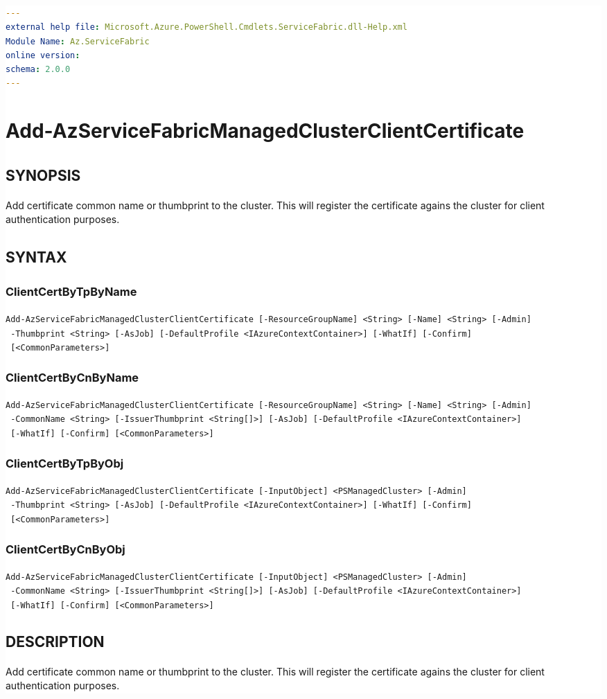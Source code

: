 ```yaml
---
external help file: Microsoft.Azure.PowerShell.Cmdlets.ServiceFabric.dll-Help.xml
Module Name: Az.ServiceFabric
online version:
schema: 2.0.0
---
```


# Add-AzServiceFabricManagedClusterClientCertificate

## SYNOPSIS
Add certificate common name or thumbprint to the cluster. This will register the certificate agains the cluster for client authentication purposes.

## SYNTAX

### ClientCertByTpByName
```
Add-AzServiceFabricManagedClusterClientCertificate [-ResourceGroupName] <String> [-Name] <String> [-Admin]
 -Thumbprint <String> [-AsJob] [-DefaultProfile <IAzureContextContainer>] [-WhatIf] [-Confirm]
 [<CommonParameters>]
```

### ClientCertByCnByName
```
Add-AzServiceFabricManagedClusterClientCertificate [-ResourceGroupName] <String> [-Name] <String> [-Admin]
 -CommonName <String> [-IssuerThumbprint <String[]>] [-AsJob] [-DefaultProfile <IAzureContextContainer>]
 [-WhatIf] [-Confirm] [<CommonParameters>]
```

### ClientCertByTpByObj
```
Add-AzServiceFabricManagedClusterClientCertificate [-InputObject] <PSManagedCluster> [-Admin]
 -Thumbprint <String> [-AsJob] [-DefaultProfile <IAzureContextContainer>] [-WhatIf] [-Confirm]
 [<CommonParameters>]
```

### ClientCertByCnByObj
```
Add-AzServiceFabricManagedClusterClientCertificate [-InputObject] <PSManagedCluster> [-Admin]
 -CommonName <String> [-IssuerThumbprint <String[]>] [-AsJob] [-DefaultProfile <IAzureContextContainer>]
 [-WhatIf] [-Confirm] [<CommonParameters>]
```

## DESCRIPTION
Add certificate common name or thumbprint to the cluster. This will register the certificate agains the cluster for client authentication purposes.
